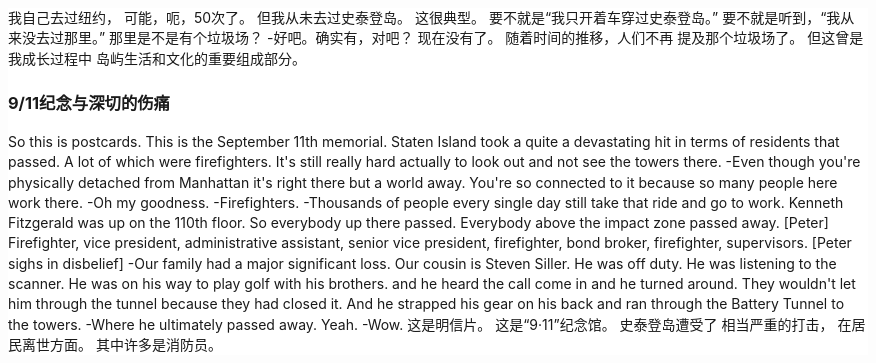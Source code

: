 我自己去过纽约，
可能，呃，50次了。
但我从未去过史泰登岛。
这很典型。
要不就是“我只开着车穿过史泰登岛。”
要不就是听到，“我从来没去过那里。”
那里是不是有个垃圾场？
-好吧。确实有，对吧？
现在没有了。
随着时间的推移，人们不再
提及那个垃圾场了。
但这曾是我成长过程中
岛屿生活和文化的重要组成部分。

### 9/11纪念与深切的伤痛

So this is postcards.
This is the September 11th memorial.
Staten Island took
a quite a devastating hit
in terms of residents that passed.
A lot of which were firefighters.
It's still really hard actually
to look out and not see the towers there.
-Even though you're
physically detached from Manhattan
it's right there but a world away.
You're so connected to it
because so many people here work there.
-Oh my goodness.
-Firefighters.
-Thousands of people every single day
still take that ride and go to work.
Kenneth Fitzgerald was
up on the 110th floor.
So everybody up there passed.
Everybody above the impact zone
passed away.
[Peter] Firefighter, vice president,
administrative assistant,
senior vice president, firefighter,
bond broker, firefighter, supervisors.
[Peter sighs in disbelief]
-Our family had a major significant loss.
Our cousin is Steven Siller.
He was off duty.
He was listening to the scanner.
He was on his way to play golf
with his brothers.
and he heard the call come in
and he turned around.
They wouldn't let him through the tunnel
because they had closed it.
And he strapped his gear on his back
and ran through the Battery Tunnel
to the towers.
-Where he ultimately passed away. Yeah.
-Wow.
这是明信片。
这是“9·11”纪念馆。
史泰登岛遭受了
相当严重的打击，
在居民离世方面。
其中许多是消防员。